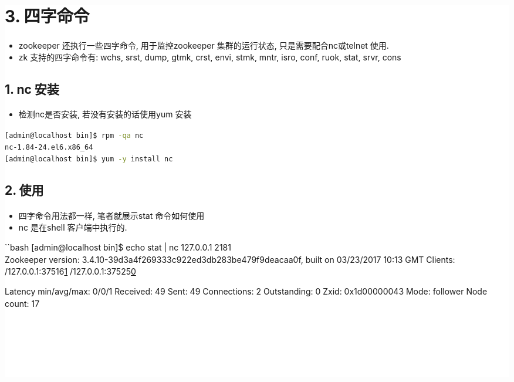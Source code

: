 # 3. 四字命令
* zookeeper 还执行一些四字命令, 用于监控zookeeper 集群的运行状态, 只是需要配合nc或telnet 使用.
* zk 支持的四字命令有: wchs, srst, dump, gtmk, crst, envi, stmk, mntr, isro, conf, ruok, stat, srvr, cons

## 1. nc 安装
* 检测nc是否安装, 若没有安装的话使用yum 安装

```bash
[admin@localhost bin]$ rpm -qa nc
nc-1.84-24.el6.x86_64
[admin@localhost bin]$ yum -y install nc
```

## 2. 使用
* 四字命令用法都一样, 笔者就展示stat 命令如何使用
* nc 是在shell 客户端中执行的.

``bash
[admin@localhost bin]$ echo stat | nc 127.0.0.1 2181   
Zookeeper version: 3.4.10-39d3a4f269333c922ed3db283be479f9deacaa0f, built on 03/23/2017 10:13 GMT
Clients:
 /127.0.0.1:37516[1](queued=0,recved=91,sent=91)
 /127.0.0.1:37525[0](queued=0,recved=1,sent=0)

Latency min/avg/max: 0/0/1
Received: 49
Sent: 49
Connections: 2
Outstanding: 0
Zxid: 0x1d00000043
Mode: follower
Node count: 17
```





